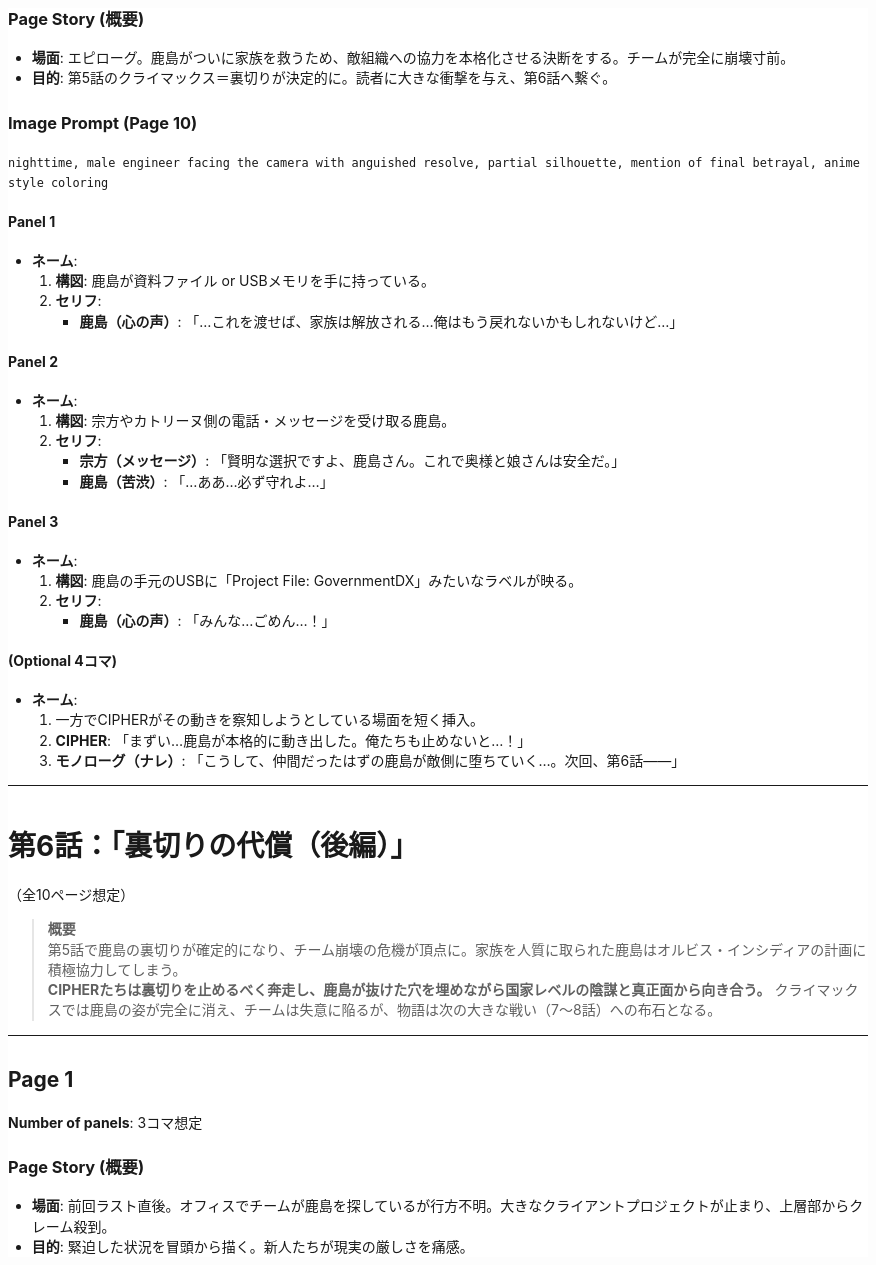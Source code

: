 ### **Page Story (概要)**
- **場面**: エピローグ。鹿島がついに家族を救うため、敵組織への協力を本格化させる決断をする。チームが完全に崩壊寸前。  
- **目的**: 第5話のクライマックス＝裏切りが決定的に。読者に大きな衝撃を与え、第6話へ繋ぐ。

### **Image Prompt (Page 10)**
`nighttime, male engineer facing the camera with anguished resolve, partial silhouette, mention of final betrayal, anime style coloring`

#### **Panel 1**
- **ネーム**:  
  1. **構図**: 鹿島が資料ファイル or USBメモリを手に持っている。  
  2. **セリフ**:  
     - **鹿島（心の声）**: 「…これを渡せば、家族は解放される…俺はもう戻れないかもしれないけど…」  

#### **Panel 2**
- **ネーム**:  
  1. **構図**: 宗方やカトリーヌ側の電話・メッセージを受け取る鹿島。  
  2. **セリフ**:  
     - **宗方（メッセージ）**: 「賢明な選択ですよ、鹿島さん。これで奥様と娘さんは安全だ。」  
     - **鹿島（苦渋）**: 「…ああ…必ず守れよ…」  

#### **Panel 3**
- **ネーム**:  
  1. **構図**: 鹿島の手元のUSBに「Project File: GovernmentDX」みたいなラベルが映る。  
  2. **セリフ**:  
     - **鹿島（心の声）**: 「みんな…ごめん…！」  

#### **(Optional 4コマ)**  
- **ネーム**:  
  1. 一方でCIPHERがその動きを察知しようとしている場面を短く挿入。  
  2. **CIPHER**: 「まずい…鹿島が本格的に動き出した。俺たちも止めないと…！」  
  3. **モノローグ（ナレ）**: 「こうして、仲間だったはずの鹿島が敵側に堕ちていく…。次回、第6話――」  

---

# **第6話：「裏切りの代償（後編）」**  
（全10ページ想定）

> **概要**  
> 第5話で鹿島の裏切りが確定的になり、チーム崩壊の危機が頂点に。家族を人質に取られた鹿島はオルビス・インシディアの計画に積極協力してしまう。  
> **CIPHERたちは裏切りを止めるべく奔走し、鹿島が抜けた穴を埋めながら国家レベルの陰謀と真正面から向き合う。** クライマックスでは鹿島の姿が完全に消え、チームは失意に陥るが、物語は次の大きな戦い（7～8話）への布石となる。

---

## **Page 1**  
**Number of panels**: 3コマ想定

### **Page Story (概要)**
- **場面**: 前回ラスト直後。オフィスでチームが鹿島を探しているが行方不明。大きなクライアントプロジェクトが止まり、上層部からクレーム殺到。  
- **目的**: 緊迫した状況を冒頭から描く。新人たちが現実の厳しさを痛感。
